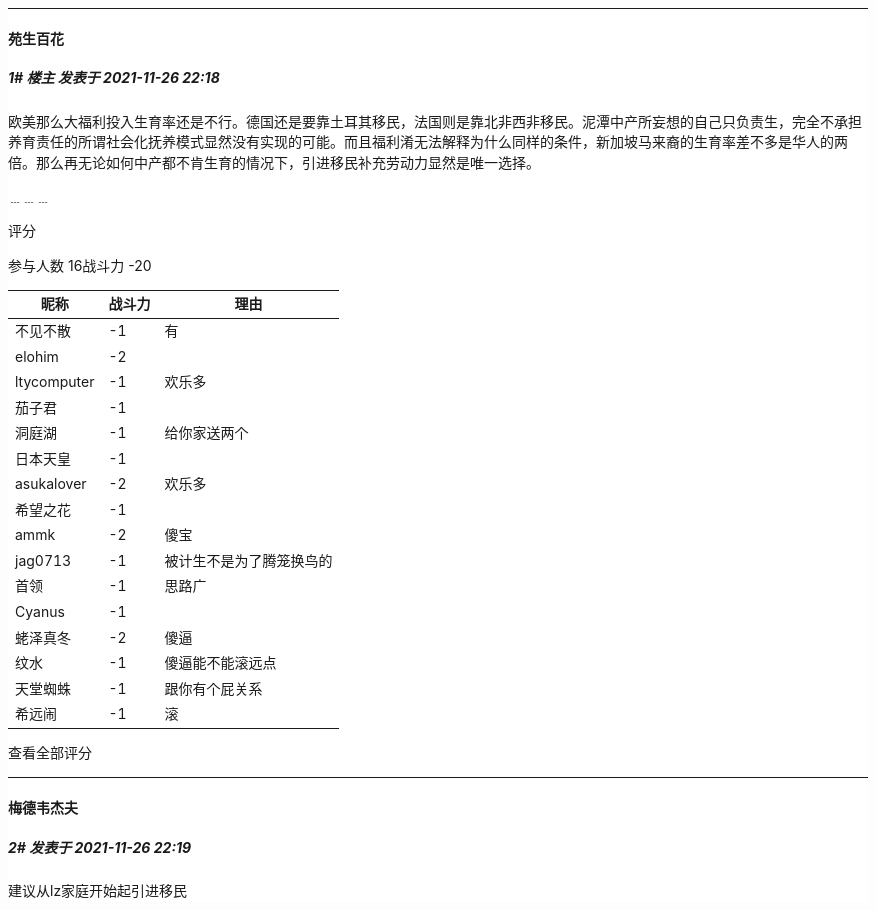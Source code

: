 

*****

####  苑生百花  
##### 1#       楼主       发表于 2021-11-26 22:18

欧美那么大福利投入生育率还是不行。德国还是要靠土耳其移民，法国则是靠北非西非移民。泥潭中产所妄想的自己只负责生，完全不承担养育责任的所谓社会化抚养模式显然没有实现的可能。而且福利淆无法解释为什么同样的条件，新加坡马来裔的生育率差不多是华人的两倍。那么再无论如何中产都不肯生育的情况下，引进移民补充劳动力显然是唯一选择。

﹍﹍﹍

评分

 参与人数 16战斗力 -20

|昵称|战斗力|理由|
|----|---|---|
| 不见不散|-1|有|
| elohim|-2||
| ltycomputer|-1|欢乐多|
| 茄子君|-1||
| 洞庭湖|-1|给你家送两个|
| 日本天皇|-1||
| asukalover|-2|欢乐多|
| 希望之花|-1||
| ammk|-2|傻宝|
| jag0713|-1|被计生不是为了腾笼换鸟的|
| 首领|-1|思路广|
| Cyanus|-1||
| 蛯泽真冬|-2|傻逼|
| 纹水|-1|傻逼能不能滚远点|
| 天堂蜘蛛|-1|跟你有个屁关系|
| 希远闹|-1|滚|

查看全部评分

*****

####  梅德韦杰夫  
##### 2#       发表于 2021-11-26 22:19

建议从lz家庭开始起引进移民
